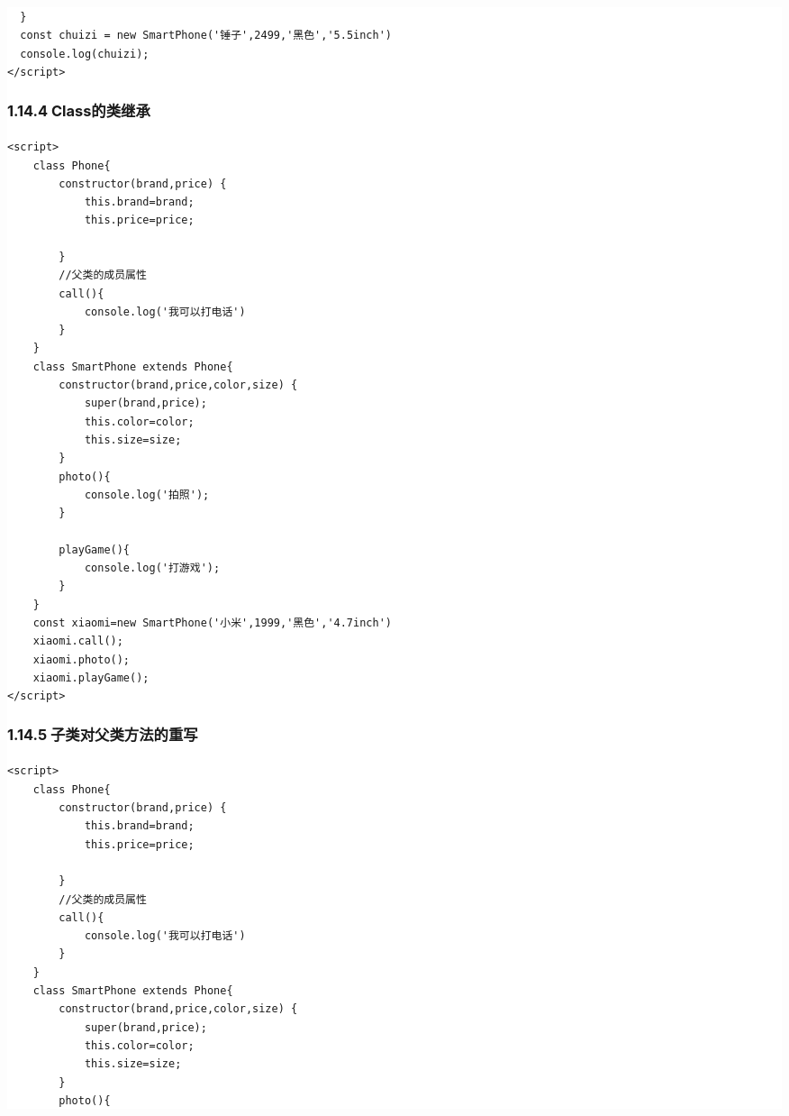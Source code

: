 ```
  }
  const chuizi = new SmartPhone('锤子',2499,'黑色','5.5inch')
  console.log(chuizi);
</script>
```

### 1.14.4 Class的类继承

```
<script>
    class Phone{
        constructor(brand,price) {
            this.brand=brand;
            this.price=price;

        }
        //父类的成员属性
        call(){
            console.log('我可以打电话')
        }
    }
    class SmartPhone extends Phone{
        constructor(brand,price,color,size) {
            super(brand,price);
            this.color=color;
            this.size=size;
        }
        photo(){
            console.log('拍照');
        }

        playGame(){
            console.log('打游戏');
        }
    }
    const xiaomi=new SmartPhone('小米',1999,'黑色','4.7inch')
    xiaomi.call();
    xiaomi.photo();
    xiaomi.playGame();
</script>
```

### 1.14.5 子类对父类方法的重写

```
<script>
    class Phone{
        constructor(brand,price) {
            this.brand=brand;
            this.price=price;

        }
        //父类的成员属性
        call(){
            console.log('我可以打电话')
        }
    }
    class SmartPhone extends Phone{
        constructor(brand,price,color,size) {
            super(brand,price);
            this.color=color;
            this.size=size;
        }
        photo(){
```